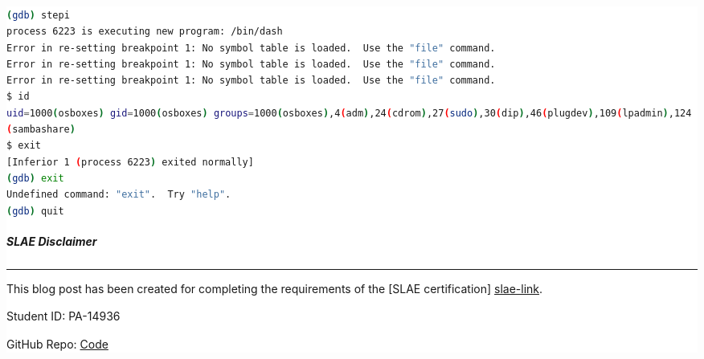 ```bash
(gdb) stepi
process 6223 is executing new program: /bin/dash
Error in re-setting breakpoint 1: No symbol table is loaded.  Use the "file" command.
Error in re-setting breakpoint 1: No symbol table is loaded.  Use the "file" command.
Error in re-setting breakpoint 1: No symbol table is loaded.  Use the "file" command.
$ id
uid=1000(osboxes) gid=1000(osboxes) groups=1000(osboxes),4(adm),24(cdrom),27(sudo),30(dip),46(plugdev),109(lpadmin),124(sambashare)
$ exit
[Inferior 1 (process 6223) exited normally]
(gdb) exit
Undefined command: "exit".  Try "help".
(gdb) quit
```

##### SLAE Disclaimer ####
---------

This blog post has been created for completing the requirements of the [SLAE certification] [slae-link].

Student ID: PA-14936

GitHub Repo: [Code][github-code]

[slae-link]: http:/securitytube-training.com/online-courses/securitytube-linux-assembly-expert
[github-code]: https://github.com/h3ll0clar1c3/SLAE/tree/master/Exam/Assignment5
